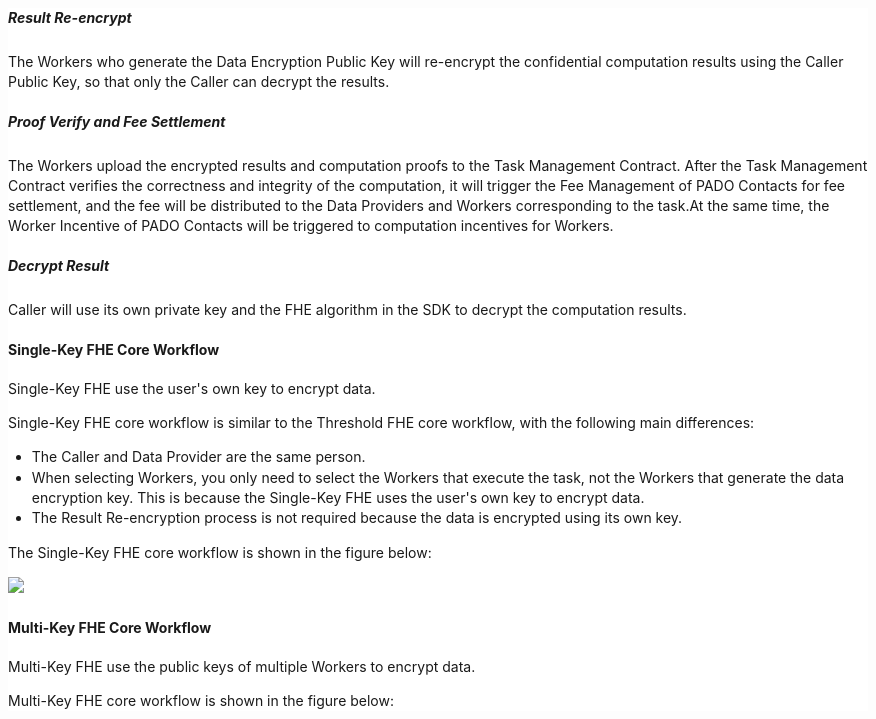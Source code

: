 ##### Result Re-encrypt

The Workers who generate the Data Encryption Public Key will re-encrypt the confidential computation results using the Caller Public Key, so that only the Caller can decrypt the results.

##### Proof Verify and Fee Settlement

The Workers upload the encrypted results and computation proofs to the Task Management Contract. After the Task Management Contract verifies the correctness and integrity of the computation, it will trigger the Fee Management of PADO Contacts for fee settlement, and the fee will be distributed to the Data Providers and Workers corresponding to the task.At the same time, the Worker Incentive of PADO Contacts will be triggered to computation incentives for Workers.

##### Decrypt Result

Caller will use its own private key and the FHE algorithm in the SDK to decrypt the computation results.

#### Single-Key FHE Core Workflow

Single-Key FHE use the user's own key to encrypt data.

Single-Key FHE core workflow is similar to the Threshold FHE core workflow, with the following main differences:
* The Caller and Data Provider are the same person.
* When selecting Workers, you only need to select the Workers that execute the task, not the Workers that generate the data encryption key. This is because the Single-Key FHE uses the user's own key to encrypt data.
* The Result Re-encryption process is not required because the data is encrypted using its own key.

The Single-Key FHE core workflow is shown in the figure below:

![](./images/user-secret-key.png)

#### Multi-Key FHE Core Workflow

Multi-Key FHE use the public keys of multiple Workers to encrypt data.

Multi-Key FHE core workflow is shown in the figure below:

